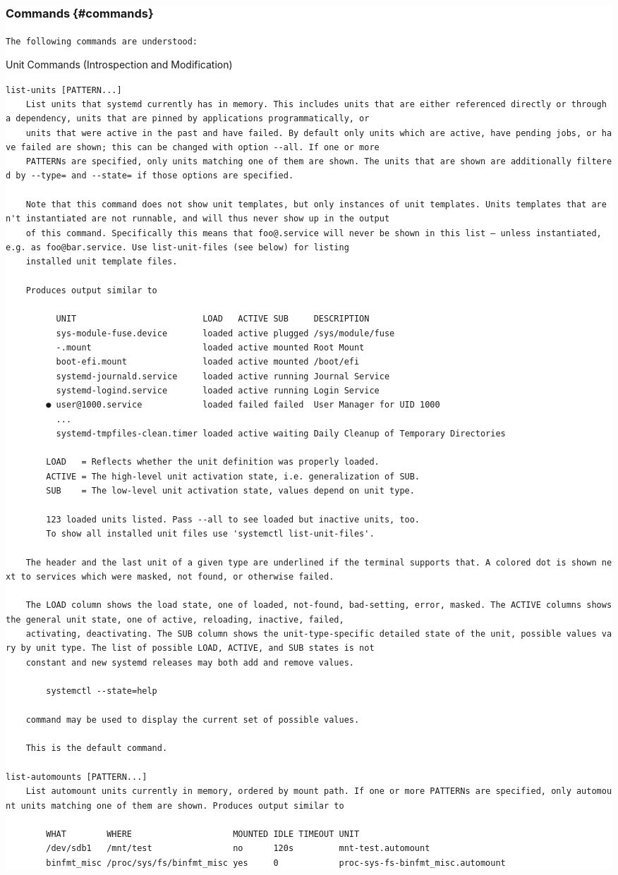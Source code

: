 

### Commands {#commands}

```
The following commands are understood:
```


   Unit Commands (Introspection and Modification)
```
list-units [PATTERN...]
    List units that systemd currently has in memory. This includes units that are either referenced directly or through a dependency, units that are pinned by applications programmatically, or
    units that were active in the past and have failed. By default only units which are active, have pending jobs, or have failed are shown; this can be changed with option --all. If one or more
    PATTERNs are specified, only units matching one of them are shown. The units that are shown are additionally filtered by --type= and --state= if those options are specified.

    Note that this command does not show unit templates, but only instances of unit templates. Units templates that aren't instantiated are not runnable, and will thus never show up in the output
    of this command. Specifically this means that foo@.service will never be shown in this list — unless instantiated, e.g. as foo@bar.service. Use list-unit-files (see below) for listing
    installed unit template files.

    Produces output similar to

          UNIT                         LOAD   ACTIVE SUB     DESCRIPTION
          sys-module-fuse.device       loaded active plugged /sys/module/fuse
          -.mount                      loaded active mounted Root Mount
          boot-efi.mount               loaded active mounted /boot/efi
          systemd-journald.service     loaded active running Journal Service
          systemd-logind.service       loaded active running Login Service
        ● user@1000.service            loaded failed failed  User Manager for UID 1000
          ...
          systemd-tmpfiles-clean.timer loaded active waiting Daily Cleanup of Temporary Directories

        LOAD   = Reflects whether the unit definition was properly loaded.
        ACTIVE = The high-level unit activation state, i.e. generalization of SUB.
        SUB    = The low-level unit activation state, values depend on unit type.

        123 loaded units listed. Pass --all to see loaded but inactive units, too.
        To show all installed unit files use 'systemctl list-unit-files'.

    The header and the last unit of a given type are underlined if the terminal supports that. A colored dot is shown next to services which were masked, not found, or otherwise failed.

    The LOAD column shows the load state, one of loaded, not-found, bad-setting, error, masked. The ACTIVE columns shows the general unit state, one of active, reloading, inactive, failed,
    activating, deactivating. The SUB column shows the unit-type-specific detailed state of the unit, possible values vary by unit type. The list of possible LOAD, ACTIVE, and SUB states is not
    constant and new systemd releases may both add and remove values.

        systemctl --state=help

    command may be used to display the current set of possible values.

    This is the default command.

list-automounts [PATTERN...]
    List automount units currently in memory, ordered by mount path. If one or more PATTERNs are specified, only automount units matching one of them are shown. Produces output similar to

        WHAT        WHERE                    MOUNTED IDLE TIMEOUT UNIT
        /dev/sdb1   /mnt/test                no      120s         mnt-test.automount
        binfmt_misc /proc/sys/fs/binfmt_misc yes     0            proc-sys-fs-binfmt_misc.automount
```